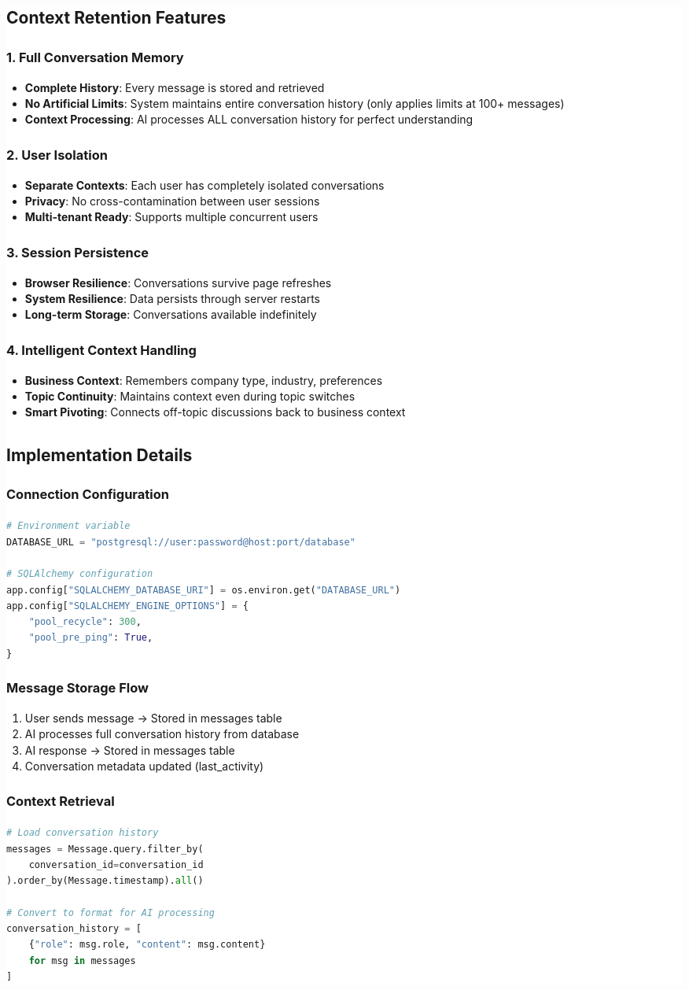 ## Context Retention Features

### 1. Full Conversation Memory
- **Complete History**: Every message is stored and retrieved
- **No Artificial Limits**: System maintains entire conversation history (only applies limits at 100+ messages)
- **Context Processing**: AI processes ALL conversation history for perfect understanding

### 2. User Isolation
- **Separate Contexts**: Each user has completely isolated conversations
- **Privacy**: No cross-contamination between user sessions
- **Multi-tenant Ready**: Supports multiple concurrent users

### 3. Session Persistence
- **Browser Resilience**: Conversations survive page refreshes
- **System Resilience**: Data persists through server restarts
- **Long-term Storage**: Conversations available indefinitely

### 4. Intelligent Context Handling
- **Business Context**: Remembers company type, industry, preferences
- **Topic Continuity**: Maintains context even during topic switches
- **Smart Pivoting**: Connects off-topic discussions back to business context

## Implementation Details

### Connection Configuration
```python
# Environment variable
DATABASE_URL = "postgresql://user:password@host:port/database"

# SQLAlchemy configuration
app.config["SQLALCHEMY_DATABASE_URI"] = os.environ.get("DATABASE_URL")
app.config["SQLALCHEMY_ENGINE_OPTIONS"] = {
    "pool_recycle": 300,
    "pool_pre_ping": True,
}
```

### Message Storage Flow
1. User sends message → Stored in messages table
2. AI processes full conversation history from database
3. AI response → Stored in messages table
4. Conversation metadata updated (last_activity)

### Context Retrieval
```python
# Load conversation history
messages = Message.query.filter_by(
    conversation_id=conversation_id
).order_by(Message.timestamp).all()

# Convert to format for AI processing
conversation_history = [
    {"role": msg.role, "content": msg.content}
    for msg in messages
]
```
